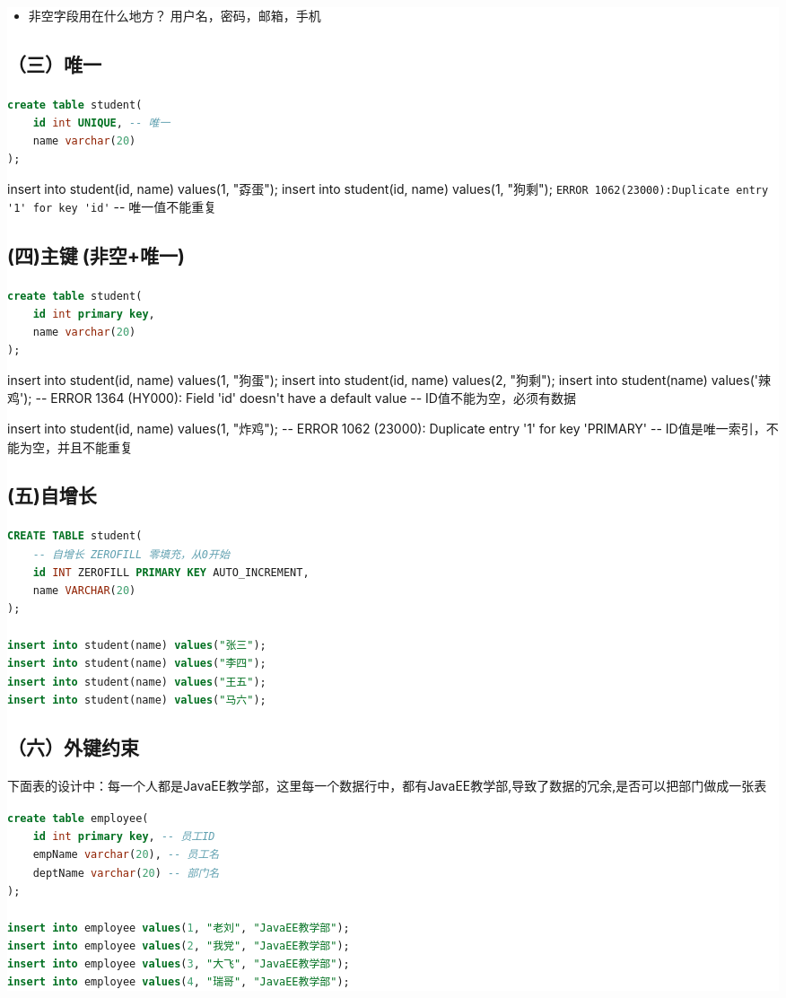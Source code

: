 - 非空字段用在什么地方？
用户名，密码，邮箱，手机

##  （三）唯一
```sql
create table student(
	id int UNIQUE, -- 唯一
	name varchar(20)
);
```
insert into student(id, name) values(1, "孬蛋");
insert into student(id, name) values(1, "狗剩");
`ERROR 1062(23000):Duplicate entry '1' for key 'id'`
-- 唯一值不能重复



## (四)主键 (非空+唯一)
```sql
create table student(
	id int primary key,
	name varchar(20)
);
```
insert into student(id, name) values(1, "狗蛋");
insert into student(id, name) values(2, "狗剩");
insert into student(name) values('辣鸡');
-- ERROR 1364 (HY000): Field 'id' doesn't have a default value
-- ID值不能为空，必须有数据

insert into student(id, name) values(1, "炸鸡");
-- ERROR 1062 (23000): Duplicate entry '1' for key 'PRIMARY'
-- ID值是唯一索引，不能为空，并且不能重复



## (五)自增长
```sql
CREATE TABLE student(
	-- 自增长 ZEROFILL 零填充，从0开始
	id INT ZEROFILL PRIMARY KEY AUTO_INCREMENT, 
	name VARCHAR(20)
);

insert into student(name) values("张三");
insert into student(name) values("李四");
insert into student(name) values("王五");
insert into student(name) values("马六");
```



##  （六）外键约束
下面表的设计中：每一个人都是JavaEE教学部，这里每一个数据行中，都有JavaEE教学部,导致了数据的冗余,是否可以把部门做成一张表
```sql
create table employee(
	id int primary key, -- 员工ID
	empName varchar(20), -- 员工名
	deptName varchar(20) -- 部门名
);

insert into employee values(1, "老刘", "JavaEE教学部");
insert into employee values(2, "我党", "JavaEE教学部");
insert into employee values(3, "大飞", "JavaEE教学部");
insert into employee values(4, "瑞哥", "JavaEE教学部");
```